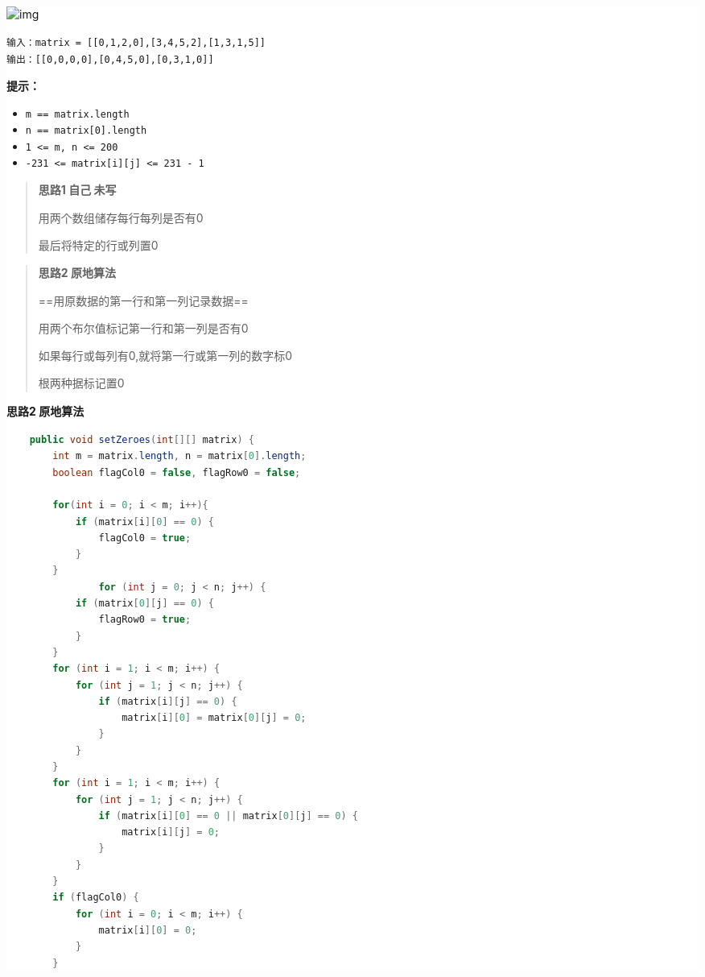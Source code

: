![img](https://assets.leetcode.com/uploads/2020/08/17/mat2.jpg)

```
输入：matrix = [[0,1,2,0],[3,4,5,2],[1,3,1,5]]
输出：[[0,0,0,0],[0,4,5,0],[0,3,1,0]]
```

 

**提示：**

- `m == matrix.length`
- `n == matrix[0].length`
- `1 <= m, n <= 200`
- `-231 <= matrix[i][j] <= 231 - 1`

> **思路1  自己  未写**
>
> 用两个数组储存每行每列是否有0
>
> 最后将特定的行或列置0

> **思路2  原地算法**
>
> ==用原数据的第一行和第一列记录数据==
>
> 用两个布尔值标记第一行和第一列是否有0
>
> 如果每行或每列有0,就将第一行或第一列的数字标0
>
> 根两种据标记置0

**思路2  原地算法**

```java
    public void setZeroes(int[][] matrix) {
        int m = matrix.length, n = matrix[0].length;
        boolean flagCol0 = false, flagRow0 = false;

        for(int i = 0; i < m; i++){
            if (matrix[i][0] == 0) {
                flagCol0 = true;
            }
        }
                for (int j = 0; j < n; j++) {
            if (matrix[0][j] == 0) {
                flagRow0 = true;
            }
        }
        for (int i = 1; i < m; i++) {
            for (int j = 1; j < n; j++) {
                if (matrix[i][j] == 0) {
                    matrix[i][0] = matrix[0][j] = 0;
                }
            }
        }
        for (int i = 1; i < m; i++) {
            for (int j = 1; j < n; j++) {
                if (matrix[i][0] == 0 || matrix[0][j] == 0) {
                    matrix[i][j] = 0;
                }
            }
        }
        if (flagCol0) {
            for (int i = 0; i < m; i++) {
                matrix[i][0] = 0;
            }
        }
```